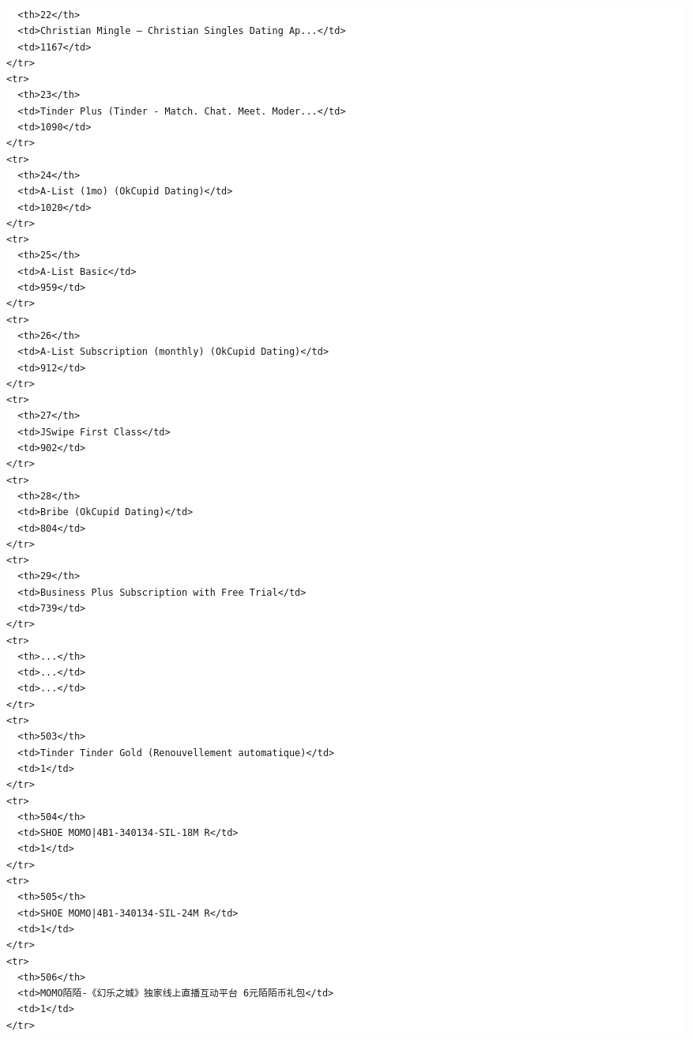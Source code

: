       <th>22</th>
      <td>Christian Mingle – Christian Singles Dating Ap...</td>
      <td>1167</td>
    </tr>
    <tr>
      <th>23</th>
      <td>Tinder Plus (Tinder - Match. Chat. Meet. Moder...</td>
      <td>1090</td>
    </tr>
    <tr>
      <th>24</th>
      <td>A-List (1mo) (OkCupid Dating)</td>
      <td>1020</td>
    </tr>
    <tr>
      <th>25</th>
      <td>A-List Basic</td>
      <td>959</td>
    </tr>
    <tr>
      <th>26</th>
      <td>A-List Subscription (monthly) (OkCupid Dating)</td>
      <td>912</td>
    </tr>
    <tr>
      <th>27</th>
      <td>JSwipe First Class</td>
      <td>902</td>
    </tr>
    <tr>
      <th>28</th>
      <td>Bribe (OkCupid Dating)</td>
      <td>804</td>
    </tr>
    <tr>
      <th>29</th>
      <td>Business Plus Subscription with Free Trial</td>
      <td>739</td>
    </tr>
    <tr>
      <th>...</th>
      <td>...</td>
      <td>...</td>
    </tr>
    <tr>
      <th>503</th>
      <td>Tinder Tinder Gold (Renouvellement automatique)</td>
      <td>1</td>
    </tr>
    <tr>
      <th>504</th>
      <td>SHOE MOMO|4B1-340134-SIL-18M R</td>
      <td>1</td>
    </tr>
    <tr>
      <th>505</th>
      <td>SHOE MOMO|4B1-340134-SIL-24M R</td>
      <td>1</td>
    </tr>
    <tr>
      <th>506</th>
      <td>MOMO陌陌-《幻乐之城》独家线上直播互动平台 6元陌陌币礼包</td>
      <td>1</td>
    </tr>